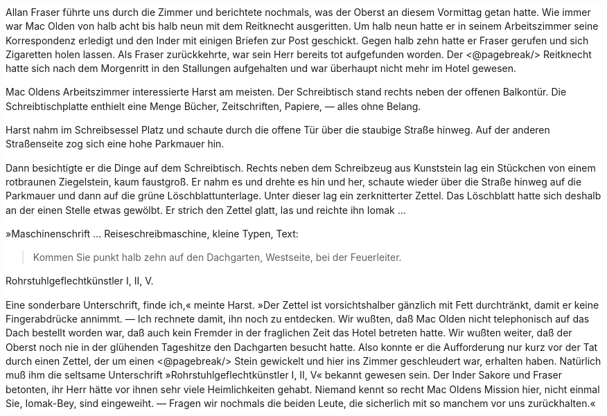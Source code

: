 Allan Fraser führte uns durch die Zimmer und berichtete
nochmals, was der Oberst an diesem Vormittag
getan hatte. Wie immer war Mac Olden von halb acht
bis halb neun mit dem Reitknecht ausgeritten. Um halb
neun hatte er in seinem Arbeitszimmer seine Korrespondenz
erledigt und den Inder mit einigen Briefen zur
Post geschickt. Gegen halb zehn hatte er Fraser gerufen
und sich Zigaretten holen lassen. Als Fraser zurückkehrte,
war sein Herr bereits tot aufgefunden worden. Der
<@pagebreak/>
Reitknecht hatte sich nach dem Morgenritt in den Stallungen
aufgehalten und war überhaupt nicht mehr im
Hotel gewesen.

Mac Oldens Arbeitszimmer interessierte Harst am
meisten. Der Schreibtisch stand rechts neben der offenen
Balkontür. Die Schreibtischplatte enthielt eine Menge
Bücher, Zeitschriften, Papiere, — alles ohne Belang.

Harst nahm im Schreibsessel Platz und schaute durch
die offene Tür über die staubige Straße hinweg. Auf
der anderen Straßenseite zog sich eine hohe Parkmauer
hin.

Dann besichtigte er die Dinge auf dem Schreibtisch.
Rechts neben dem Schreibzeug aus Kunststein lag ein
Stückchen von einem rotbraunen Ziegelstein, kaum faustgroß.
Er nahm es und drehte es hin und her, schaute
wieder über die Straße hinweg auf die Parkmauer und
dann auf die grüne Löschblattunterlage. Unter dieser lag
ein zerknitterter Zettel. Das Löschblatt hatte sich deshalb
an der einen Stelle etwas gewölbt. Er strich den Zettel
glatt, las und reichte ihn Iomak …

»Maschinenschrift … Reiseschreibmaschine, kleine Typen,
Text:

> Kommen Sie punkt halb zehn auf den Dachgarten,
Westseite, bei der Feuerleiter.

<p class="centered">Rohrstuhlgeflechtkünstler I, II, V.</p>

Eine sonderbare Unterschrift, finde ich,« meinte Harst.
»Der Zettel ist vorsichtshalber gänzlich mit Fett durchtränkt,
damit er keine Fingerabdrücke annimmt. — Ich
rechnete damit, ihn noch zu entdecken. Wir wußten, daß
Mac Olden nicht telephonisch auf das Dach bestellt worden
war, daß auch kein Fremder in der fraglichen Zeit
das Hotel betreten hatte. Wir wußten weiter, daß der
Oberst noch nie in der glühenden Tageshitze den Dachgarten
besucht hatte. Also konnte er die Aufforderung nur
kurz vor der Tat durch einen Zettel, der um einen
<@pagebreak/>
Stein gewickelt und hier ins Zimmer geschleudert war,
erhalten haben. Natürlich muß ihm die seltsame Unterschrift
»Rohrstuhlgeflechtkünstler I, II, V« bekannt gewesen
sein. Der Inder Sakore und Fraser betonten, ihr
Herr hätte vor ihnen sehr viele Heimlichkeiten gehabt.
Niemand kennt so recht Mac Oldens Mission hier, nicht
einmal Sie, Iomak-Bey, sind eingeweiht. — Fragen
wir nochmals die beiden Leute, die sicherlich mit so
manchem vor uns zurückhalten.«
